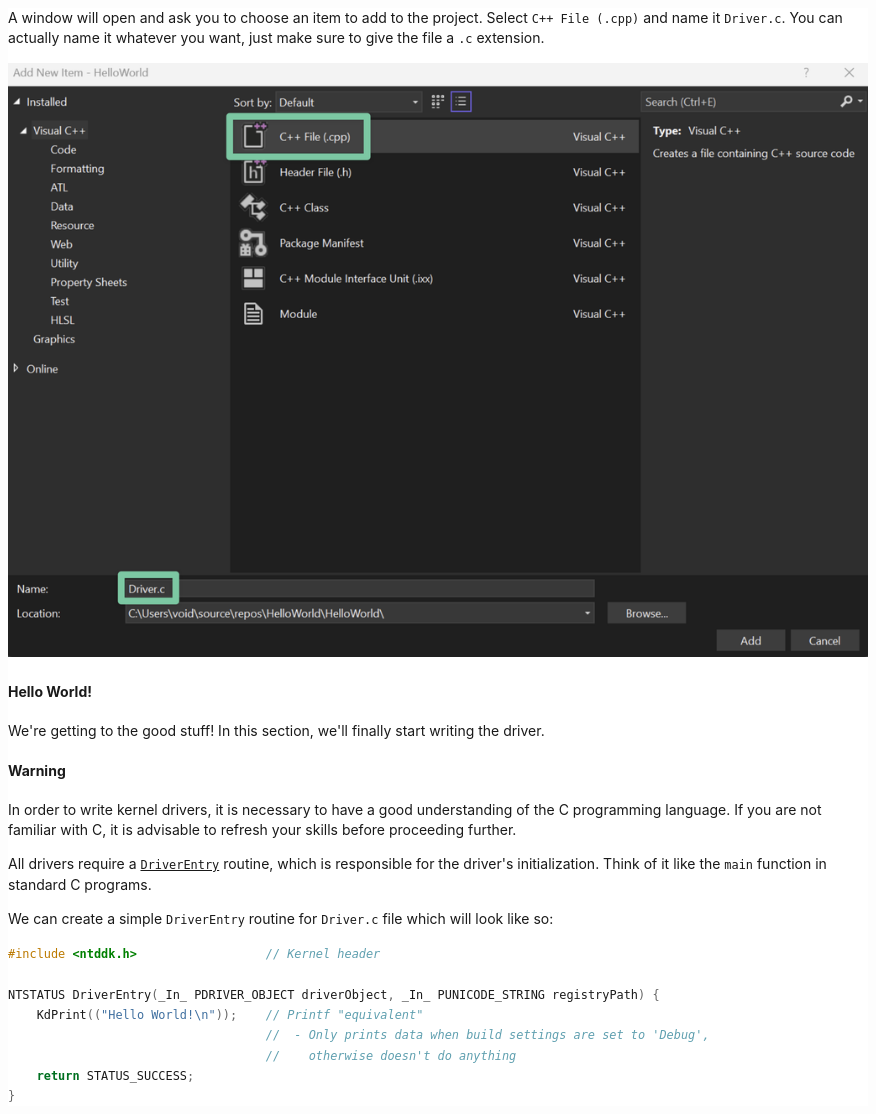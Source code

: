 A window will open and ask you to choose an item to add to the project. Select `C++ File (.cpp)` and name it `Driver.c`. You can actually name it whatever you want, just make sure to give the file a `.c` extension.

<a href="/img/blog/red-team-tactics-writing-windows-kernel-drivers-for-advanced-persistence-part-1/11-add-item.png" target="_blank"> <img class="centerImgLarge" src="/img/blog/red-team-tactics-writing-windows-kernel-drivers-for-advanced-persistence-part-1/11-add-item.png"></a>

#### Hello World!
We're getting to the good stuff! In this section, we'll finally start writing the driver. 
<div class="notice--warning" markdown="1">
  <h4>Warning</h4>
  <p>In order to write kernel drivers, it is necessary to have a good understanding of the C programming language. If you are not familiar with C, it is advisable to refresh your skills before proceeding further.</p>
</div>

All drivers require a <a href="https://learn.microsoft.com/en-us/windows-hardware/drivers/wdf/driverentry-for-kmdf-drivers" target="_blank">`DriverEntry`</a> routine, which is responsible for the driver's initialization. Think of it like the `main` function in standard C programs. 

We can create a simple `DriverEntry` routine for `Driver.c` file which will look like so:
```cpp
#include <ntddk.h>                  // Kernel header

NTSTATUS DriverEntry(_In_ PDRIVER_OBJECT driverObject, _In_ PUNICODE_STRING registryPath) {
    KdPrint(("Hello World!\n"));    // Printf "equivalent"
                                    //  - Only prints data when build settings are set to 'Debug',
                                    //    otherwise doesn't do anything
    return STATUS_SUCCESS;
}
```
